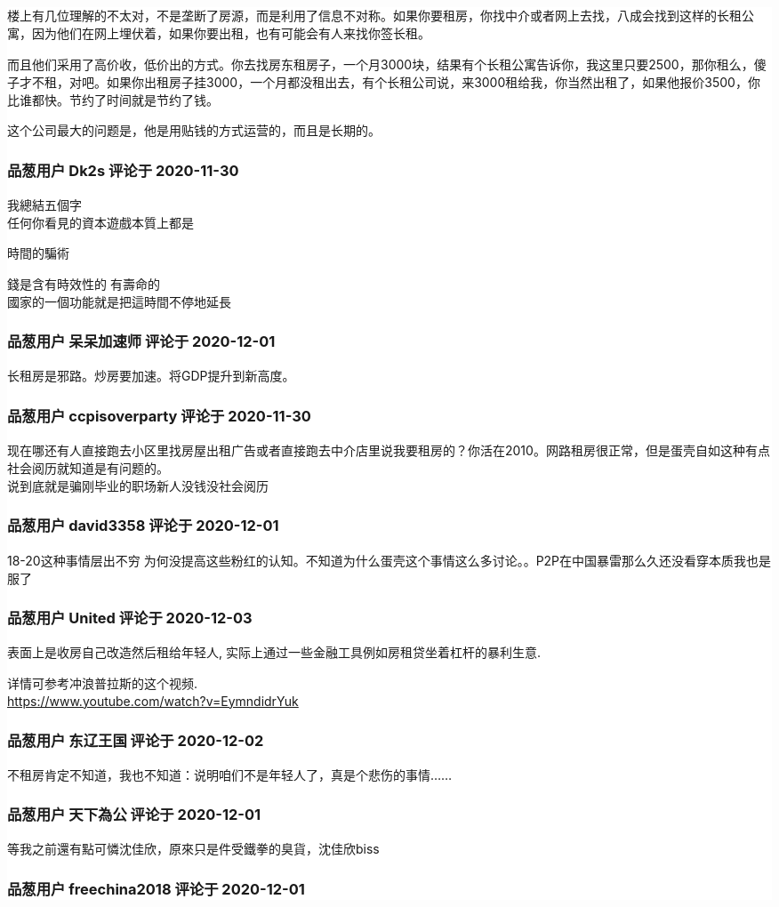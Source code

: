 楼上有几位理解的不太对，不是垄断了房源，而是利用了信息不对称。如果你要租房，你找中介或者网上去找，八成会找到这样的长租公寓，因为他们在网上埋伏着，如果你要出租，也有可能会有人来找你签长租。  
  
而且他们采用了高价收，低价出的方式。你去找房东租房子，一个月3000块，结果有个长租公寓告诉你，我这里只要2500，那你租么，傻子才不租，对吧。如果你出租房子挂3000，一个月都没租出去，有个长租公司说，来3000租给我，你当然出租了，如果他报价3500，你比谁都快。节约了时间就是节约了钱。  
  
这个公司最大的问题是，他是用贴钱的方式运营的，而且是长期的。
        
                

### 品葱用户 **Dk2s** 评论于 2020-11-30
        
我總結五個字  
任何你看見的資本遊戲本質上都是  
  
時間的騙術  
  
錢是含有時效性的 有壽命的  
國家的一個功能就是把這時間不停地延長
        
                

### 品葱用户 **呆呆加速师** 评论于 2020-12-01
        
长租房是邪路。炒房要加速。将GDP提升到新高度。
        
                

### 品葱用户 **ccpisoverparty** 评论于 2020-11-30
        
现在哪还有人直接跑去小区里找房屋出租广告或者直接跑去中介店里说我要租房的？你活在2010。网路租房很正常，但是蛋壳自如这种有点社会阅历就知道是有问题的。  
说到底就是骗刚毕业的职场新人没钱没社会阅历
        
                

### 品葱用户 **david3358** 评论于 2020-12-01
        
18-20这种事情层出不穷 为何没提高这些粉红的认知。不知道为什么蛋壳这个事情这么多讨论。。P2P在中国暴雷那么久还没看穿本质我也是服了
        
                

### 品葱用户 **United** 评论于 2020-12-03
        
表面上是收房自己改造然后租给年轻人, 实际上通过一些金融工具例如房租贷坐着杠杆的暴利生意.    
  
详情可参考冲浪普拉斯的这个视频.  
https://www.youtube.com/watch?v=EymndidrYuk
        
                

### 品葱用户 **东辽王国** 评论于 2020-12-02
        
不租房肯定不知道，我也不知道：说明咱们不是年轻人了，真是个悲伤的事情……
        
                

### 品葱用户 **天下為公** 评论于 2020-12-01
        
等我之前還有點可憐沈佳欣，原來只是件受鐵拳的臭貨，沈佳欣biss
        
                

### 品葱用户 **freechina2018** 评论于 2020-12-01
        